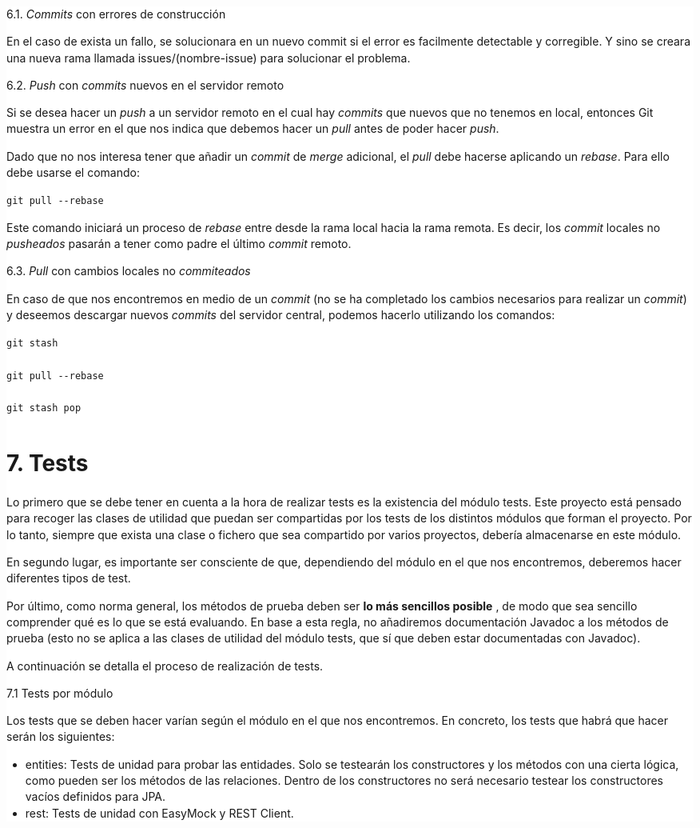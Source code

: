 6.1. _Commits_ con errores de construcción

En el caso de exista un fallo, se solucionara en un nuevo commit si el error es facilmente detectable y corregible. Y sino se creara una nueva rama llamada issues/(nombre-issue) para solucionar el problema.

6.2. _Push_ con _commits_ nuevos en el servidor remoto

Si se desea hacer un _push_ a un servidor remoto en el cual hay _commits_ que nuevos que no tenemos en local, entonces Git muestra un error en el que nos indica que debemos hacer un _pull_ antes de poder hacer _push_.

Dado que no nos interesa tener que añadir un _commit_ de _merge_ adicional, el _pull_ debe hacerse aplicando un _rebase_. Para ello debe usarse el comando:

```
git pull --rebase
```

Este comando iniciará un proceso de _rebase_ entre desde la rama local hacia la rama remota. Es decir, los _commit_ locales no _pusheados_ pasarán a tener como padre el último _commit_ remoto.

6.3. _Pull_ con cambios locales no _commiteados_

En caso de que nos encontremos en medio de un _commit_ (no se ha completado los cambios necesarios para realizar un _commit_) y deseemos descargar nuevos _commits_ del servidor central, podemos hacerlo utilizando los comandos:
```
git stash

git pull --rebase

git stash pop
```
# 7. Tests

Lo primero que se debe tener en cuenta a la hora de realizar tests es la existencia del módulo tests. Este proyecto está pensado para recoger las clases de utilidad que puedan ser compartidas por los tests de los distintos módulos que forman el proyecto. Por lo tanto, siempre que exista una clase o fichero que sea compartido por varios proyectos, debería almacenarse en este módulo.

En segundo lugar, es importante ser consciente de que, dependiendo del módulo en el que nos encontremos, deberemos hacer diferentes tipos de test.

Por último, como norma general, los métodos de prueba deben ser **lo más sencillos posible** , de modo que sea sencillo comprender qué es lo que se está evaluando. En base a esta regla, no añadiremos documentación Javadoc a los métodos de prueba (esto no se aplica a las clases de utilidad del módulo tests, que sí que deben estar documentadas con Javadoc).

A continuación se detalla el proceso de realización de tests.

7.1 Tests por módulo

Los tests que se deben hacer varían según el módulo en el que nos encontremos. En concreto, los tests que habrá que hacer serán los siguientes:

- entities: Tests de unidad para probar las entidades. Solo se testearán los constructores y los métodos con una cierta lógica, como pueden ser los métodos de las relaciones. Dentro de los constructores no será necesario testear los constructores vacíos definidos para JPA.
- rest: Tests de unidad con EasyMock y REST Client.
